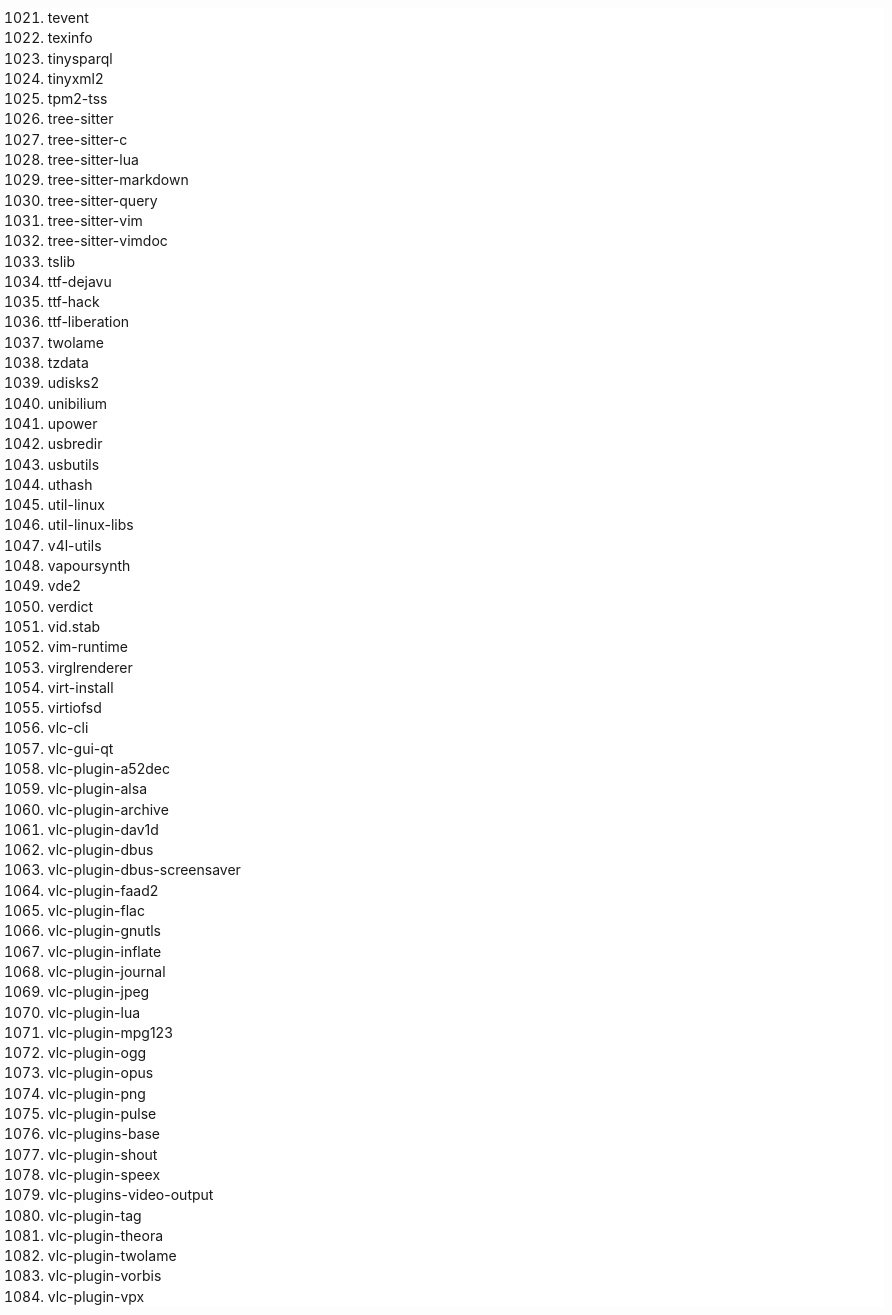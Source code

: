 1021. tevent
1022. texinfo
1023. tinysparql
1024. tinyxml2
1025. tpm2-tss
1026. tree-sitter
1027. tree-sitter-c
1028. tree-sitter-lua
1029. tree-sitter-markdown
1030. tree-sitter-query
1031. tree-sitter-vim
1032. tree-sitter-vimdoc
1033. tslib
1034. ttf-dejavu
1035. ttf-hack
1036. ttf-liberation
1037. twolame
1038. tzdata
1039. udisks2
1040. unibilium
1041. upower
1042. usbredir
1043. usbutils
1044. uthash
1045. util-linux
1046. util-linux-libs
1047. v4l-utils
1048. vapoursynth
1049. vde2
1050. verdict
1051. vid.stab
1052. vim-runtime
1053. virglrenderer
1054. virt-install
1055. virtiofsd
1056. vlc-cli
1057. vlc-gui-qt
1058. vlc-plugin-a52dec
1059. vlc-plugin-alsa
1060. vlc-plugin-archive
1061. vlc-plugin-dav1d
1062. vlc-plugin-dbus
1063. vlc-plugin-dbus-screensaver
1064. vlc-plugin-faad2
1065. vlc-plugin-flac
1066. vlc-plugin-gnutls
1067. vlc-plugin-inflate
1068. vlc-plugin-journal
1069. vlc-plugin-jpeg
1070. vlc-plugin-lua
1071. vlc-plugin-mpg123
1072. vlc-plugin-ogg
1073. vlc-plugin-opus
1074. vlc-plugin-png
1075. vlc-plugin-pulse
1076. vlc-plugins-base
1077. vlc-plugin-shout
1078. vlc-plugin-speex
1079. vlc-plugins-video-output
1080. vlc-plugin-tag
1081. vlc-plugin-theora
1082. vlc-plugin-twolame
1083. vlc-plugin-vorbis
1084. vlc-plugin-vpx